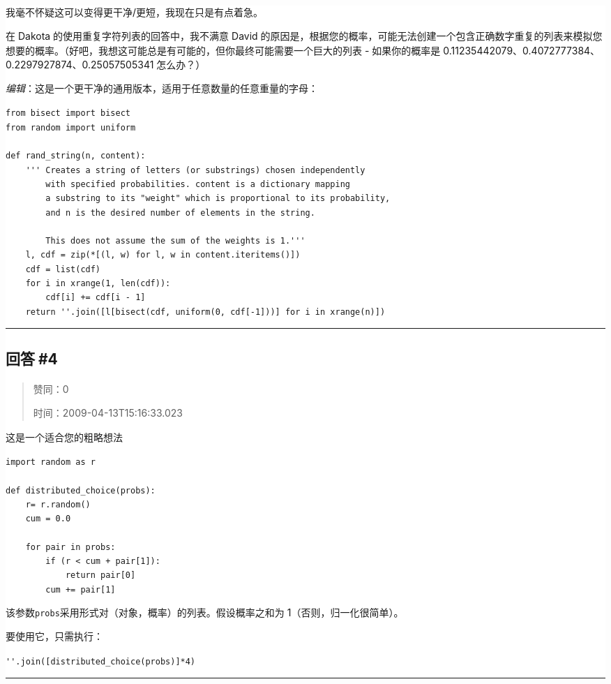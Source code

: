 我毫不怀疑这可以变得更干净/更短，我现在只是有点着急。

在 Dakota 的使用重复字符列表的回答中，我不满意 David 的原因是，根据您的概率，可能无法创建一个包含正确数字重复的列表来模拟您想要的概率。（好吧，我想这可能总是有可能的，但你最终可能需要一个巨大的列表 - 如果你的概率是 0.11235442079、0.4072777384、0.2297927874、0.25057505341 怎么办？）

*编辑*：这是一个更干净的通用版本，适用于任意数量的任意重量的字母：

```
from bisect import bisect
from random import uniform

def rand_string(n, content):
    ''' Creates a string of letters (or substrings) chosen independently
        with specified probabilities. content is a dictionary mapping
        a substring to its "weight" which is proportional to its probability,
        and n is the desired number of elements in the string.

        This does not assume the sum of the weights is 1.'''
    l, cdf = zip(*[(l, w) for l, w in content.iteritems()])
    cdf = list(cdf)
    for i in xrange(1, len(cdf)):
        cdf[i] += cdf[i - 1]
    return ''.join([l[bisect(cdf, uniform(0, cdf[-1]))] for i in xrange(n)]) 
```

* * *

## 回答 #4

> 赞同：0
> 
> 时间：2009-04-13T15:16:33.023

这是一个适合您的粗略想法

```
import random as r

def distributed_choice(probs):
    r= r.random()
    cum = 0.0

    for pair in probs:
        if (r < cum + pair[1]):
            return pair[0]          
        cum += pair[1] 
```

该参数`probs`采用形式对（对象，概率）的列表。假设概率之和为 1（否则，归一化很简单）。

要使用它，只需执行：

```
''.join([distributed_choice(probs)]*4) 
```

* * *
